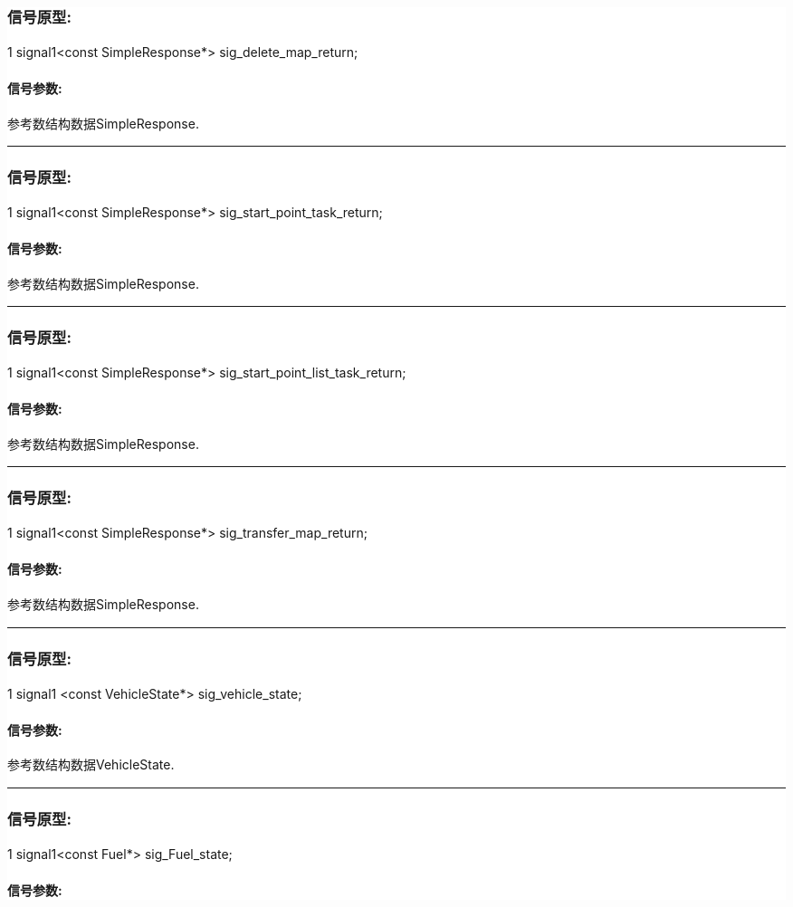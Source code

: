 ### 信号原型:

1 signal1<const SimpleResponse*> sig_delete_map_return;

#### 信号参数:

参考数结构数据SimpleResponse.

------

### 信号原型:

1 signal1<const SimpleResponse*> sig_start_point_task_return;

#### 信号参数:

参考数结构数据SimpleResponse.

------

### 信号原型:

1 signal1<const SimpleResponse*> sig_start_point_list_task_return;

#### 信号参数:

参考数结构数据SimpleResponse.

------

### 信号原型:

1 signal1<const SimpleResponse*> sig_transfer_map_return;

#### 信号参数:

参考数结构数据SimpleResponse.

------

### 信号原型:

1 signal1 <const VehicleState*> sig_vehicle_state;

#### 信号参数:

参考数结构数据VehicleState.

------

### 信号原型:

1 signal1<const Fuel*> sig_Fuel_state;

#### 信号参数:
